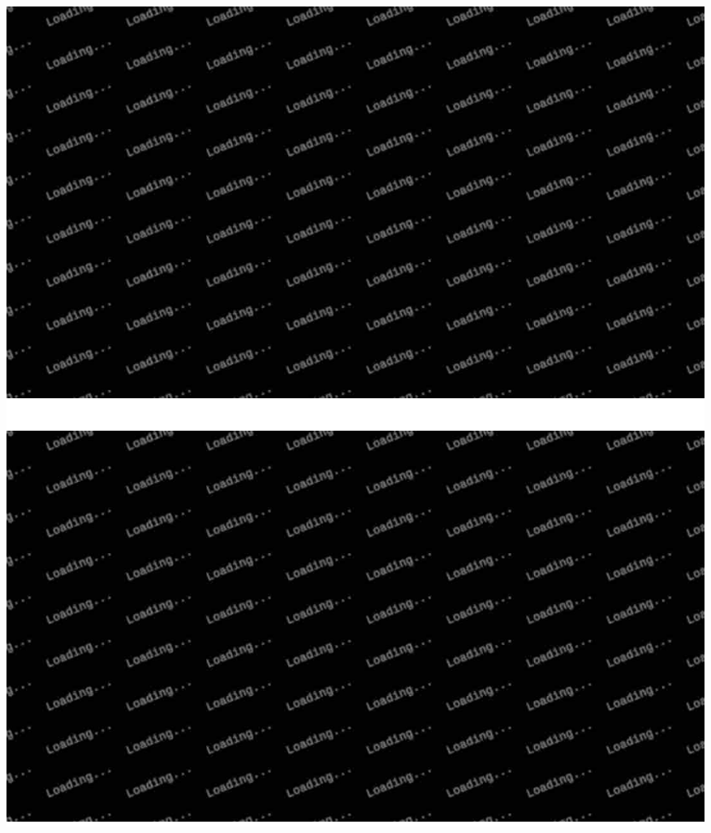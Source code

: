  <img width="100%" height="100%" class="lazyload" src="./../images/loading.jpg"
 data-src="./../images/SC37/bd-14570-1090px.jpg"
 data-srcset="./../images/SC37/bd-14570-512px.jpg 512w,
 ./../images/SC37/bd-14570-768px.jpg 768w,
 ./../images/SC37/bd-14570-1090px.jpg 1090w"
 sizes="(min-width: 1218px) 1090px,
 (min-width: 768px) 87vw,
 89vw" />
</div>

<br>

<div id="container1" class="twentytwenty-container">
 <img width="100%" height="100%" class="lazyload" src="./../images/loading.jpg"
 data-src="./../images/SC37/tv-14620-1090px.jpg"
